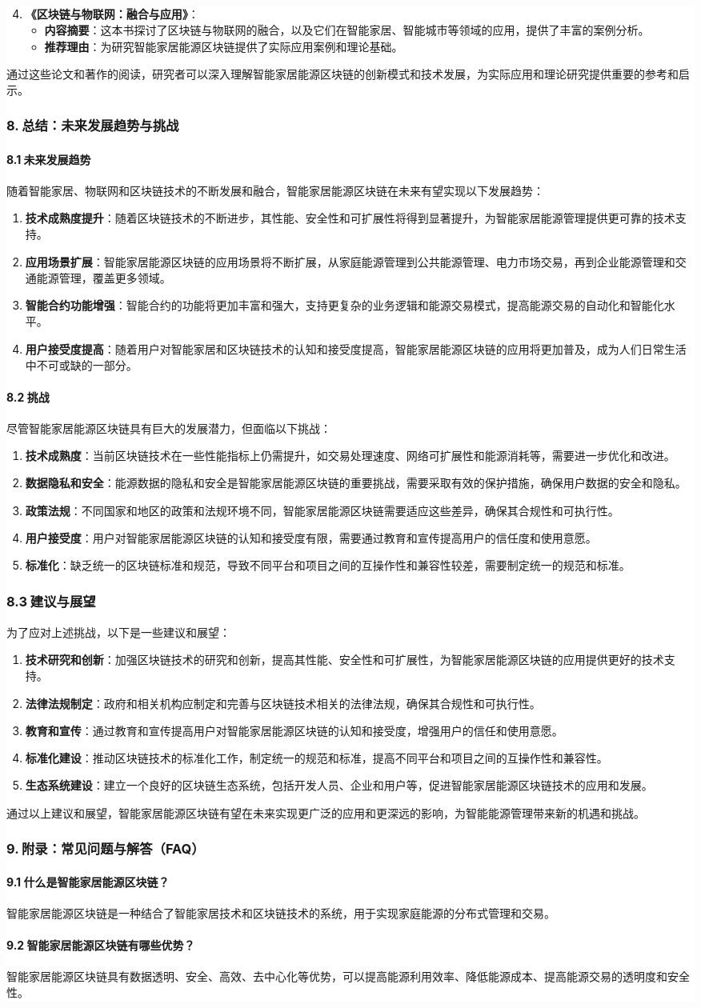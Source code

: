 4. **《区块链与物联网：融合与应用》**：
   - **内容摘要**：这本书探讨了区块链与物联网的融合，以及它们在智能家居、智能城市等领域的应用，提供了丰富的案例分析。
   - **推荐理由**：为研究智能家居能源区块链提供了实际应用案例和理论基础。

通过这些论文和著作的阅读，研究者可以深入理解智能家居能源区块链的创新模式和技术发展，为实际应用和理论研究提供重要的参考和启示。

### 8. 总结：未来发展趋势与挑战

#### 8.1 未来发展趋势

随着智能家居、物联网和区块链技术的不断发展和融合，智能家居能源区块链在未来有望实现以下发展趋势：

1. **技术成熟度提升**：随着区块链技术的不断进步，其性能、安全性和可扩展性将得到显著提升，为智能家居能源管理提供更可靠的技术支持。

2. **应用场景扩展**：智能家居能源区块链的应用场景将不断扩展，从家庭能源管理到公共能源管理、电力市场交易，再到企业能源管理和交通能源管理，覆盖更多领域。

3. **智能合约功能增强**：智能合约的功能将更加丰富和强大，支持更复杂的业务逻辑和能源交易模式，提高能源交易的自动化和智能化水平。

4. **用户接受度提高**：随着用户对智能家居和区块链技术的认知和接受度提高，智能家居能源区块链的应用将更加普及，成为人们日常生活中不可或缺的一部分。

#### 8.2 挑战

尽管智能家居能源区块链具有巨大的发展潜力，但面临以下挑战：

1. **技术成熟度**：当前区块链技术在一些性能指标上仍需提升，如交易处理速度、网络可扩展性和能源消耗等，需要进一步优化和改进。

2. **数据隐私和安全**：能源数据的隐私和安全是智能家居能源区块链的重要挑战，需要采取有效的保护措施，确保用户数据的安全和隐私。

3. **政策法规**：不同国家和地区的政策和法规环境不同，智能家居能源区块链需要适应这些差异，确保其合规性和可执行性。

4. **用户接受度**：用户对智能家居能源区块链的认知和接受度有限，需要通过教育和宣传提高用户的信任度和使用意愿。

5. **标准化**：缺乏统一的区块链标准和规范，导致不同平台和项目之间的互操作性和兼容性较差，需要制定统一的规范和标准。

### 8.3 建议与展望

为了应对上述挑战，以下是一些建议和展望：

1. **技术研究和创新**：加强区块链技术的研究和创新，提高其性能、安全性和可扩展性，为智能家居能源区块链的应用提供更好的技术支持。

2. **法律法规制定**：政府和相关机构应制定和完善与区块链技术相关的法律法规，确保其合规性和可执行性。

3. **教育和宣传**：通过教育和宣传提高用户对智能家居能源区块链的认知和接受度，增强用户的信任和使用意愿。

4. **标准化建设**：推动区块链技术的标准化工作，制定统一的规范和标准，提高不同平台和项目之间的互操作性和兼容性。

5. **生态系统建设**：建立一个良好的区块链生态系统，包括开发人员、企业和用户等，促进智能家居能源区块链技术的应用和发展。

通过以上建议和展望，智能家居能源区块链有望在未来实现更广泛的应用和更深远的影响，为智能能源管理带来新的机遇和挑战。

### 9. 附录：常见问题与解答（FAQ）

#### 9.1 什么是智能家居能源区块链？

智能家居能源区块链是一种结合了智能家居技术和区块链技术的系统，用于实现家庭能源的分布式管理和交易。

#### 9.2 智能家居能源区块链有哪些优势？

智能家居能源区块链具有数据透明、安全、高效、去中心化等优势，可以提高能源利用效率、降低能源成本、提高能源交易的透明度和安全性。
